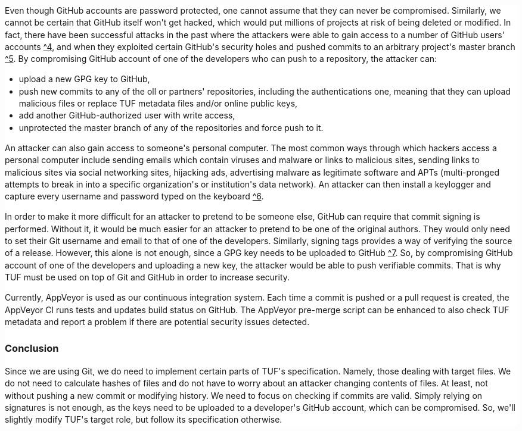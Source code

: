 Even though GitHub accounts are password protected, one cannot assume that they can never be
compromised. Similarly, we cannot be certain that GitHub itself won't get hacked, which would put
millions of projects at risk of being deleted or modified. In fact, there have been successful attacks
in the past where the attackers were able to gain access to a number of GitHub users' accounts <a id="4return"></a>[^4](#4), and
when they exploited certain GitHub's security holes and pushed commits to an arbitrary project's master
branch <a id="5return"></a>[^5](#5). By compromising GitHub account of one of the developers who can push to a repository, the
attacker can:

- upload a new GPG key to GitHub,
- push new commits to any of the oll or partners' repositories, including the authentications one, meaning that they can upload malicious files or replace TUF metadata files and/or online public keys,
- add another GitHub-authorized user with write access,
- unprotected the master branch of any of the repositories and force push to it.

An attacker can also gain access to someone's personal computer. The most common ways through which
hackers access a personal computer include sending emails which contain viruses and malware or links to
malicious sites, sending links to malicious sites via social networking sites, hijacking ads,
advertising malware as legitimate software and APTs (multi-pronged attempts to break in into a specific
organization's or institution's data network). An attacker can then install a keylogger and capture
every username and password typed on the keyboard <a id="6return"></a>[^6](#6).

In order to make it more difficult for an attacker to pretend to be someone else, GitHub can require
that commit signing is performed. Without it, it would be much easier for an attacker to pretend to be
one of the original authors. They would only need to set their Git username and email to that of one of
the developers. Similarly, signing tags provides a way of verifying the source of a release. However,
this alone is not enough, since a GPG key needs to be uploaded to GitHub <a id="7return"></a>[^7](#7). So, by compromising
GitHub account of one of the developers and uploading a new key, the attacker would be able to push
verifiable commits. That is why TUF must be used on top of Git and GitHub in order to increase security.

Currently, AppVeyor is used as our continuous integration system. Each time a commit is pushed or a pull
request is created, the AppVeyor CI runs tests and updates build status on GitHub. The AppVeyor
pre-merge script can be enhanced to also check TUF metadata and report a problem if there are potential
security issues detected.

### Conclusion

Since we are using Git, we do need to implement certain parts of TUF's specification. Namely, those
dealing with target files. We do not need to calculate hashes of files and do not have to worry about an
attacker changing contents of files. At least, not without pushing a new commit or modifying history. We
need to focus on checking if commits are valid. Simply relying on signatures is not enough, as the keys
need to be uploaded to a developer's GitHub account, which can be compromised. So, we'll slightly modify
TUF's target role, but follow its specification otherwise.
